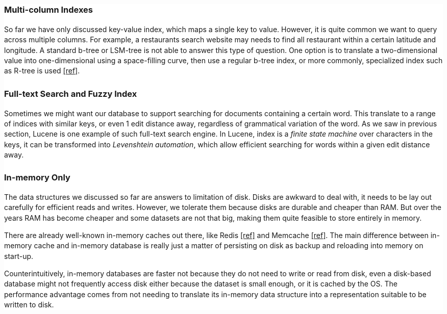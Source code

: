 ### Multi-column Indexes

So far we have only discussed key-value index, which maps a single key to value. However, it is quite common we want to query across multiple columns. For example, a restaurants search website may needs to find all restaurant within a certain latitude and longitude. A standard b-tree or LSM-tree is not able to answer this type of question. One option is to translate a two-dimensional value into one-dimensional using a space-filling curve, then use a regular b-tree index, or more commonly, specialized index such as R-tree is used [[ref]](https://en.wikipedia.org/wiki/R-tree).

### Full-text Search and Fuzzy Index

Sometimes we might want our database to support searching for documents containing a certain word. This translate to a range of indices with similar keys, or even 1 edit distance away, regardless of grammatical variation of the word. As we saw in previous section, Lucene is one example of such full-text search engine. In Lucene, index is a *finite state machine* over characters in the keys, it can be transformed into *Levenshtein automation*, which allow efficient searching for words within a given edit distance away.

### In-memory Only

The data structures we discussed so far are answers to limitation of disk. Disks are awkward to deal with, it needs to be lay out carefully for efficient reads and writes. However, we tolerate them because disks are durable and cheaper than RAM. But over the years RAM has become cheaper and some datasets are not that big, making them quite feasible to store entirely in memory.

There are already well-known in-memory caches out there, like Redis [[ref]](https://redis.io/) and Memcache [[ref]](https://memcached.org/). The main difference between in-memory cache and in-memory database is really just a matter of persisting on disk as backup and reloading into memory on start-up.

Counterintuitively, in-memory databases are faster not because they do not need to write or read from disk, even a disk-based database might not frequently access disk either because the dataset is small enough, or it is cached by the OS. The performance advantage comes from not needing to translate its in-memory data structure into a representation suitable to be written to disk.
